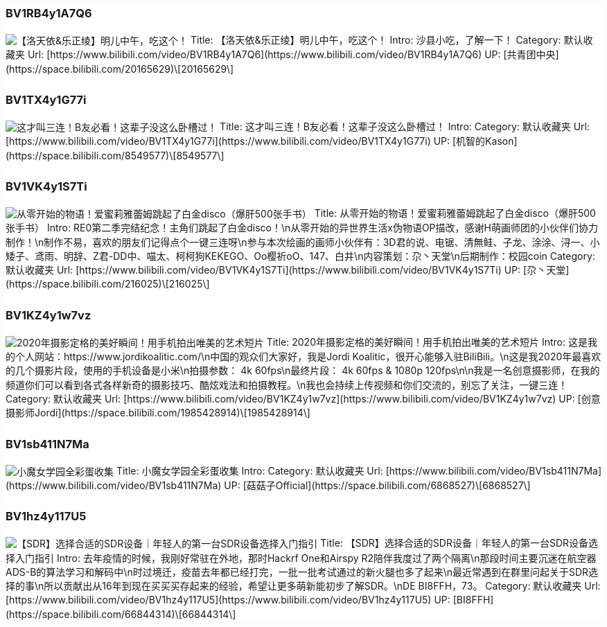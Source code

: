 ### BV1RB4y1A7Q6
<img alt="【洛天依&乐正绫】明儿中午，吃这个！" src="https://image.futechlab.com/images/2022/01/08/d546cf88f27b.jpg" width="50%" align="center">  
Title: 【洛天依&乐正绫】明儿中午，吃这个！  
Intro: 沙县小吃，了解一下！  
Category: 默认收藏夹  
Url: [https://www.bilibili.com/video/BV1RB4y1A7Q6](https://www.bilibili.com/video/BV1RB4y1A7Q6)  
UP: [共青团中央](https://space.bilibili.com/20165629)\[20165629\]   

### BV1TX4y1G77i
<img alt="这才叫三连！B友必看！这辈子没这么卧槽过！" src="https://image.futechlab.com/images/2022/01/08/76a403ec9faf.jpg" width="50%" align="center">  
Title: 这才叫三连！B友必看！这辈子没这么卧槽过！  
Intro:   
Category: 默认收藏夹  
Url: [https://www.bilibili.com/video/BV1TX4y1G77i](https://www.bilibili.com/video/BV1TX4y1G77i)  
UP: [机智的Kason](https://space.bilibili.com/8549577)\[8549577\]   

### BV1VK4y1S7Ti
<img alt="从零开始的物语！爱蜜莉雅蕾姆跳起了白金disco（爆肝500张手书）" src="https://image.futechlab.com/images/2022/01/08/42d396a3f4a3.jpg" width="50%" align="center">  
Title: 从零开始的物语！爱蜜莉雅蕾姆跳起了白金disco（爆肝500张手书）  
Intro: RE0第二季完结纪念！主角们跳起了白金disco！\n从零开始的异世界生活x伪物语OP描改，感谢H萌画师团的小伙伴们协力制作！\n制作不易，喜欢的朋友们记得点个一键三连呀\n参与本次绘画的画师小伙伴有：3D君的说、电锯、清無鲑、子龙、涂涂、浔一、小矮子、鸢雨、明辞、Z君-DD中、喵太、柯柯狗KEKEGO、Oo樱祈oO、147、白井\n内容策划：尕丶天堂\n后期制作：校园coin  
Category: 默认收藏夹  
Url: [https://www.bilibili.com/video/BV1VK4y1S7Ti](https://www.bilibili.com/video/BV1VK4y1S7Ti)  
UP: [尕丶天堂](https://space.bilibili.com/216025)\[216025\]   

### BV1KZ4y1w7vz
<img alt="2020年摄影定格的美好瞬间！用手机拍出唯美的艺术短片" src="https://image.futechlab.com/images/2022/01/08/b850a6df8efd.jpg" width="50%" align="center">  
Title: 2020年摄影定格的美好瞬间！用手机拍出唯美的艺术短片  
Intro: 这是我的个人网站：https://www.jordikoalitic.com/\n中国的观众们大家好，我是Jordi Koalitic，很开心能够入驻BiliBili。\n这是我2020年最喜欢的几个摄影片段，使用的手机设备是小米\n拍摄参数： 4k 60fps\n最终片段： 4k 60fps & 1080p 120fps\n\n我是一名创意摄影师，在我的频道你们可以看到各式各样新奇的摄影技巧、酷炫戏法和拍摄教程。\n我也会持续上传视频和你们交流的，别忘了关注，一键三连！  
Category: 默认收藏夹  
Url: [https://www.bilibili.com/video/BV1KZ4y1w7vz](https://www.bilibili.com/video/BV1KZ4y1w7vz)  
UP: [创意摄影师Jordi](https://space.bilibili.com/1985428914)\[1985428914\]   

### BV1sb411N7Ma
<img alt="小魔女学园全彩蛋收集" src="https://image.futechlab.com/images/2022/01/08/0086239896af.jpg" width="50%" align="center">  
Title: 小魔女学园全彩蛋收集  
Intro:   
Category: 默认收藏夹  
Url: [https://www.bilibili.com/video/BV1sb411N7Ma](https://www.bilibili.com/video/BV1sb411N7Ma)  
UP: [菇菇子Official](https://space.bilibili.com/6868527)\[6868527\]   

### BV1hz4y117U5
<img alt="【SDR】选择合适的SDR设备｜年轻人的第一台SDR设备选择入门指引" src="https://image.futechlab.com/images/2022/01/08/86edb4a3bd39.jpg" width="50%" align="center">  
Title: 【SDR】选择合适的SDR设备｜年轻人的第一台SDR设备选择入门指引  
Intro: 去年疫情的时候，我刚好常驻在外地，那时Hackrf One和Airspy R2陪伴我度过了两个隔离\n那段时间主要沉迷在航空器ADS-B的算法学习和解码中\n时过境迁，疫苗去年都已经打完，一批一批考试通过的新火腿也多了起来\n最近常遇到在群里问起关于SDR选择的事\n所以贡献出从16年到现在买买买存起来的经验，希望让更多萌新能初步了解SDR。\nDE BI8FFH，73。  
Category: 默认收藏夹  
Url: [https://www.bilibili.com/video/BV1hz4y117U5](https://www.bilibili.com/video/BV1hz4y117U5)  
UP: [BI8FFH](https://space.bilibili.com/66844314)\[66844314\]   
